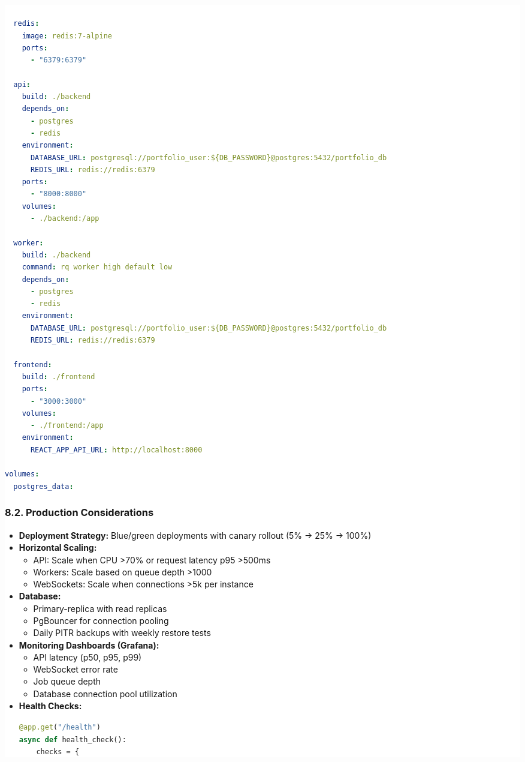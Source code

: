 ```yaml
  
  redis:
    image: redis:7-alpine
    ports:
      - "6379:6379"
  
  api:
    build: ./backend
    depends_on:
      - postgres
      - redis
    environment:
      DATABASE_URL: postgresql://portfolio_user:${DB_PASSWORD}@postgres:5432/portfolio_db
      REDIS_URL: redis://redis:6379
    ports:
      - "8000:8000"
    volumes:
      - ./backend:/app
  
  worker:
    build: ./backend
    command: rq worker high default low
    depends_on:
      - postgres
      - redis
    environment:
      DATABASE_URL: postgresql://portfolio_user:${DB_PASSWORD}@postgres:5432/portfolio_db
      REDIS_URL: redis://redis:6379
  
  frontend:
    build: ./frontend
    ports:
      - "3000:3000"
    volumes:
      - ./frontend:/app
    environment:
      REACT_APP_API_URL: http://localhost:8000

volumes:
  postgres_data:
```

### 8.2. Production Considerations

*   **Deployment Strategy:** Blue/green deployments with canary rollout (5% → 25% → 100%)
*   **Horizontal Scaling:** 
    - API: Scale when CPU >70% or request latency p95 >500ms
    - Workers: Scale based on queue depth >1000
    - WebSockets: Scale when connections >5k per instance
*   **Database:** 
    - Primary-replica with read replicas
    - PgBouncer for connection pooling
    - Daily PITR backups with weekly restore tests
*   **Monitoring Dashboards (Grafana):**
    - API latency (p50, p95, p99)
    - WebSocket error rate
    - Job queue depth
    - Database connection pool utilization
*   **Health Checks:**
    ```python
    @app.get("/health")
    async def health_check():
        checks = {